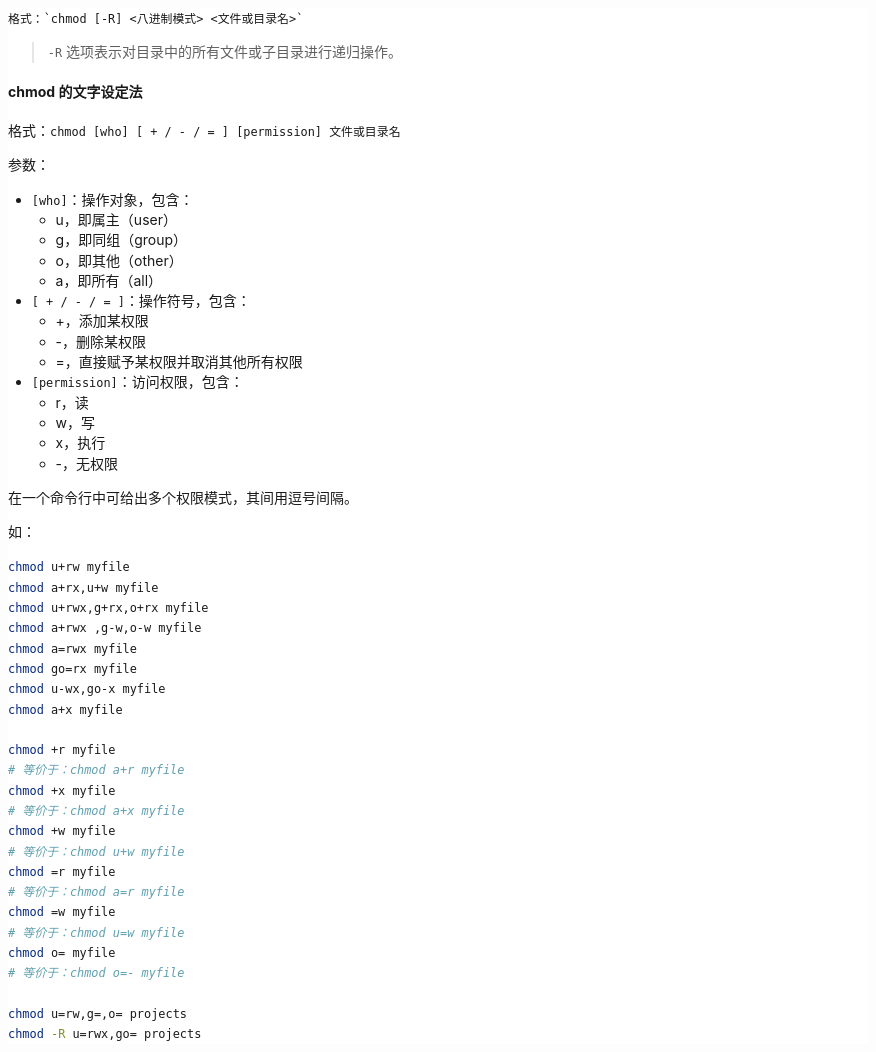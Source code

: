     格式：`chmod [-R] <八进制模式> <文件或目录名>`

> `-R` 选项表示对目录中的所有文件或子目录进行递归操作。

#### chmod 的文字设定法

格式：`chmod [who] [ + / - / = ] [permission] 文件或目录名`

参数：

* `[who]`：操作对象，包含：
  * u，即属主（user）
  * g，即同组（group）
  * o，即其他（other）
  * a，即所有（all）
* `[ + / - / = ]`：操作符号，包含：
  * \+，添加某权限
  * \-，删除某权限
  * \=，直接赋予某权限并取消其他所有权限
* `[permission]`：访问权限，包含：
  * r，读
  * w，写
  * x，执行
  * \-，无权限

在一个命令行中可给出多个权限模式，其间用逗号间隔。

如：

```bash
chmod u+rw myfile
chmod a+rx,u+w myfile
chmod u+rwx,g+rx,o+rx myfile
chmod a+rwx ,g-w,o-w myfile
chmod a=rwx myfile
chmod go=rx myfile
chmod u-wx,go-x myfile
chmod a+x myfile

chmod +r myfile
# 等价于：chmod a+r myfile
chmod +x myfile
# 等价于：chmod a+x myfile
chmod +w myfile
# 等价于：chmod u+w myfile
chmod =r myfile
# 等价于：chmod a=r myfile
chmod =w myfile
# 等价于：chmod u=w myfile
chmod o= myfile
# 等价于：chmod o=- myfile

chmod u=rw,g=,o= projects
chmod -R u=rwx,go= projects
```
